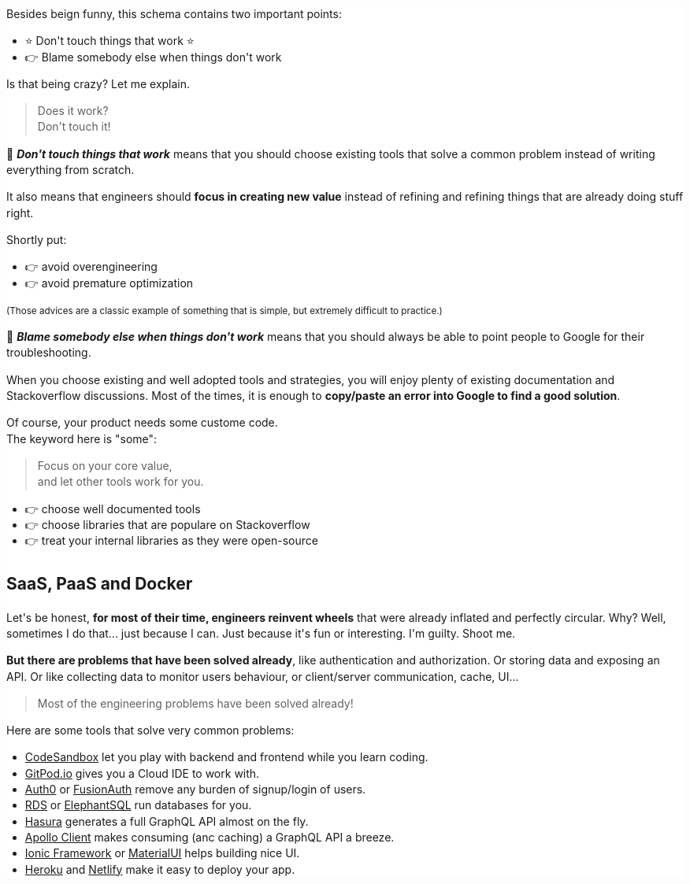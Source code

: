 Besides beign funny, this schema contains two important points:

- ⭐️ Don't touch things that work ⭐️
- 👉 Blame somebody else when things don't work

Is that being crazy? Let me explain.

> Does it work?  
> Don't touch it!

🔸 **_Don't touch things that work_** means that you should choose existing tools that
solve a common problem instead of writing everything from scratch.

It also means that engineers should **focus in creating new value** instead of refining
and refining things that are already doing stuff right. 

Shortly put: 

- 👉 avoid overengineering
- 👉 avoid premature optimization

<small>(Those advices are a classic example of something that is simple, but extremely difficult to practice.)</small>

🔸 **_Blame somebody else when things don't work_** means that you should always be able
to point people to Google for their troubleshooting.

When you choose existing and well adopted tools and strategies, you will enjoy
plenty of existing documentation and Stackoverflow discussions. Most of the times,
it is enough to **copy/paste an error into Google to find a good solution**.

Of course, your product needs some custome code.  
The keyword here is "some":

> Focus on your core value,  
> and let other tools work for you.

- 👉 choose well documented tools
- 👉 choose libraries that are populare on Stackoverflow
- 👉 treat your internal libraries as they were open-source


## SaaS, PaaS and Docker

Let's be honest, **for most of their time, engineers reinvent wheels** that were already
inflated and perfectly circular. Why? Well, sometimes I do that...
just because I can. Just because it's fun or interesting. I'm guilty. Shoot me.

**But there are problems that have been solved already**, like authentication and
authorization. Or storing data and exposing an API. Or like collecting
data to monitor users behaviour, or client/server communication, cache, UI...

> Most of the engineering problems have been solved already!

Here are some tools that solve very common problems:

- [CodeSandbox](https://codesandbox.io/) let you play with backend and frontend while
you learn coding.
- [GitPod.io](https://gitpod.io) gives you a Cloud IDE to work with. 
- [Auth0](https://auth0.com/) or [FusionAuth](https://fusionauth.io/)
remove any burden of signup/login of users. 
- [RDS](https://aws.amazon.com/rds/) or 
[ElephantSQL](https://www.elephantsql.com/) run databases for you. 
- [Hasura](https://hasura.io) generates a full GraphQL API almost on the fly.
- [Apollo Client](https://www.apollographql.com/docs/react/) makes consuming (anc
caching) a GraphQL API a breeze. 
- [Ionic Framework](https://ionicframework.com/) or [MaterialUI](material-ui.com) 
helps building nice UI. 
- [Heroku](https://heroku.com) and [Netlify](https://www.netlify.com/)
make it easy to deploy your app.
